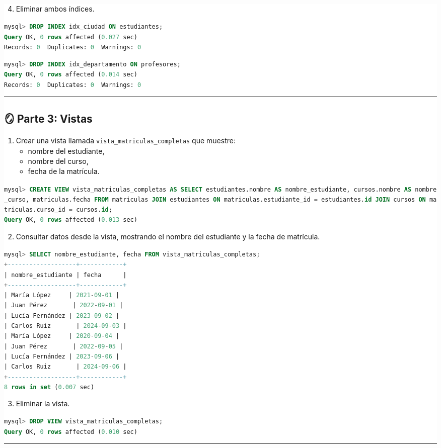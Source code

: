 4. Eliminar ambos índices.

```sql
mysql> DROP INDEX idx_ciudad ON estudiantes;
Query OK, 0 rows affected (0.027 sec)
Records: 0  Duplicates: 0  Warnings: 0
```
```sql
mysql> DROP INDEX idx_departamento ON profesores;
Query OK, 0 rows affected (0.014 sec)
Records: 0  Duplicates: 0  Warnings: 0
```
---

## 🪞 Parte 3: Vistas

1. Crear una vista llamada `vista_matriculas_completas` que muestre:
   - nombre del estudiante,
   - nombre del curso,
   - fecha de la matrícula.

```sql
mysql> CREATE VIEW vista_matriculas_completas AS SELECT estudiantes.nombre AS nombre_estudiante, cursos.nombre AS nombre_curso, matriculas.fecha FROM matriculas JOIN estudiantes ON matriculas.estudiante_id = estudiantes.id JOIN cursos ON matriculas.curso_id = cursos.id;
Query OK, 0 rows affected (0.013 sec)
```

2. Consultar datos desde la vista, mostrando el nombre del estudiante y la fecha de matrícula.

```sql
mysql> SELECT nombre_estudiante, fecha FROM vista_matriculas_completas;
+-------------------+------------+
| nombre_estudiante | fecha      |
+-------------------+------------+
| María López     | 2021-09-01 |
| Juan Pérez       | 2022-09-01 |
| Lucía Fernández | 2023-09-02 |
| Carlos Ruiz       | 2024-09-03 |
| María López     | 2020-09-04 |
| Juan Pérez       | 2022-09-05 |
| Lucía Fernández | 2023-09-06 |
| Carlos Ruiz       | 2024-09-06 |
+-------------------+------------+
8 rows in set (0.007 sec)
```

3. Eliminar la vista.

```sql
mysql> DROP VIEW vista_matriculas_completas;
Query OK, 0 rows affected (0.010 sec)
```

---
